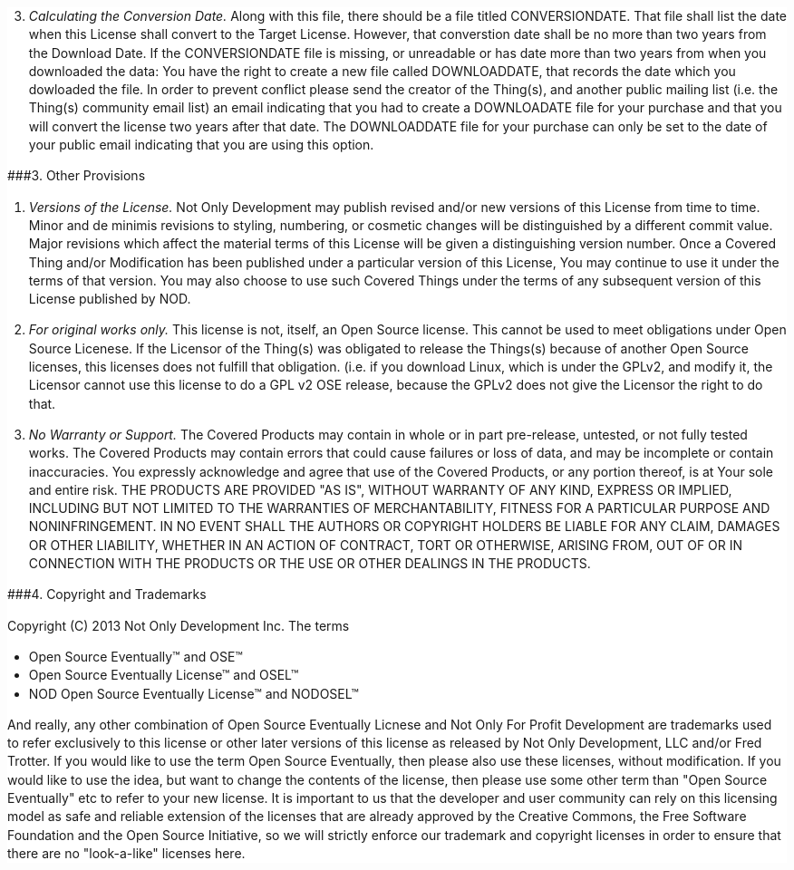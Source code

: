 3. _Calculating the Conversion Date._ Along with this file, there should be a file titled CONVERSIONDATE. That file shall list the date when this License shall convert to the Target License. However, that converstion date shall be no more than two years from the Download Date. If the CONVERSIONDATE file is missing, or unreadable or has date more than two years from when you downloaded the data: You have the right to create a new file called DOWNLOADDATE, that records the date which you dowloaded the file. In order to prevent conflict please send the creator of the Thing(s), and another public mailing list (i.e. the Thing(s) community email list) an email indicating that you had to create a DOWNLOADATE file for your purchase and that you will convert the license two years after that date. The DOWNLOADDATE file for your purchase can only be set to the date of your public email indicating that you are using this option. 

###3. Other Provisions

1. _Versions of the License._  Not Only Development may publish revised and/or new versions of this License from time to time. Minor and de minimis revisions to styling, numbering, or cosmetic changes will be distinguished by a different commit value. Major revisions which affect the material terms of this License will be given a distinguishing version number.  Once a Covered Thing and/or Modification has been published under a particular version of this License, You may continue to use it under the terms of that version. You may also choose to use such Covered Things under the terms of any subsequent version of this License published by NOD.   

2. _For original works only._ This license is not, itself, an Open Source license. This cannot be used to meet obligations under Open Source Licenese. If the Licensor of the Thing(s) was obligated to release the Things(s) because of another Open Source licenses, this licenses does not fulfill that obligation. (i.e. if you download Linux, which is under the GPLv2, and modify it, the Licensor cannot use this license to do a GPL v2 OSE release, because the GPLv2 does not give the Licensor the right to do that.  

3. _No Warranty or Support._  The Covered Products may contain in whole or in part pre-release, untested, or not fully tested works.  The Covered Products may contain errors that could cause failures or loss of data, and may be incomplete or contain inaccuracies.  You expressly acknowledge and agree that use of the Covered Products, or any portion thereof, is at Your sole and entire risk. THE PRODUCTS ARE PROVIDED "AS IS", WITHOUT WARRANTY OF ANY KIND, EXPRESS OR IMPLIED, INCLUDING BUT NOT LIMITED TO THE WARRANTIES OF MERCHANTABILITY, FITNESS FOR A PARTICULAR PURPOSE AND NONINFRINGEMENT. IN NO EVENT SHALL THE AUTHORS OR COPYRIGHT HOLDERS BE LIABLE FOR ANY CLAIM, DAMAGES OR OTHER LIABILITY, WHETHER IN AN ACTION OF CONTRACT, TORT OR OTHERWISE, ARISING FROM, OUT OF OR IN CONNECTION WITH THE PRODUCTS OR THE USE OR OTHER DEALINGS IN THE PRODUCTS.

###4. Copyright and Trademarks

Copyright (C) 2013 Not Only Development Inc.
The terms 
*  Open Source Eventually&trade; and OSE&trade;
*  Open Source Eventually License&trade; and OSEL&trade;
*  NOD Open Source Eventually License&trade; and NODOSEL&trade;

And really, any other combination of Open Source Eventually Licnese and Not Only For Profit Development are trademarks used to refer exclusively to this license or other later versions of this license as released by Not Only Development, LLC and/or Fred Trotter. If you would like to use the term Open Source Eventually, then please also use these licenses, without modification. If you would like to use the idea, but want to change the contents of the license, then please use some other term than "Open Source Eventually" etc to refer to your new license. It is important to us that the developer and user community can rely on this licensing model as safe and reliable extension of the licenses that are already approved by the Creative Commons, the Free Software Foundation and the Open Source Initiative, so we will strictly enforce our trademark and copyright licenses in order to ensure that there are no "look-a-like" licenses here.

